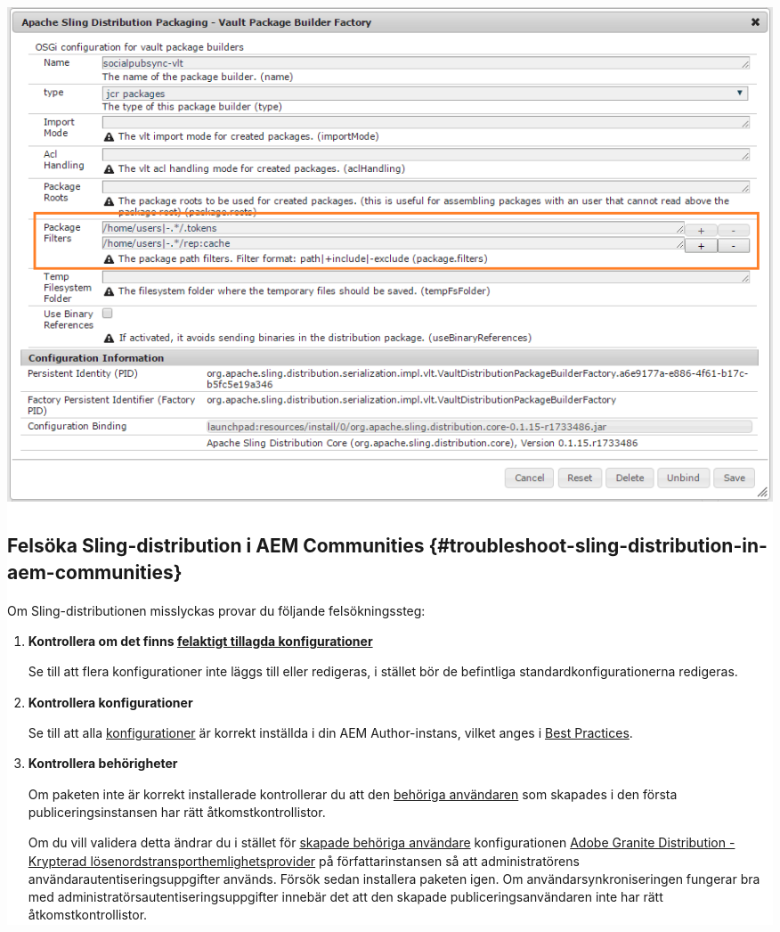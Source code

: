    ![Vaultpaketbyggare, fabrik](assets/vault-package-builder-factory.png)

## Felsöka Sling-distribution i AEM Communities {#troubleshoot-sling-distribution-in-aem-communities}

Om Sling-distributionen misslyckas provar du följande felsökningssteg:

1. **Kontrollera om det finns  [felaktigt tillagda konfigurationer](/help/sites-administering/sync.md#improperconfig)**

   Se till att flera konfigurationer inte läggs till eller redigeras, i stället bör de befintliga standardkonfigurationerna redigeras.
1. **Kontrollera konfigurationer**

   Se till att alla [konfigurationer](/help/communities/sync.md#bestpractices) är korrekt inställda i din AEM Author-instans, vilket anges i [Best Practices](/help/communities/sync.md#main-pars-header-863110628).

1. **Kontrollera behörigheter**

   Om paketen inte är korrekt installerade kontrollerar du att den [behöriga användaren](/help/sites-administering/sync.md#createauthuser) som skapades i den första publiceringsinstansen har rätt åtkomstkontrollistor.

   Om du vill validera detta ändrar du i stället för [skapade behöriga användare](/help/sites-administering/sync.md#createauthuser) konfigurationen [Adobe Granite Distribution - Krypterad lösenordstransporthemlighetsprovider](/help/sites-administering/sync.md#adobegraniteencpasswrd) på författarinstansen så att administratörens användarautentiseringsuppgifter används. Försök sedan installera paketen igen. Om användarsynkroniseringen fungerar bra med administratörsautentiseringsuppgifter innebär det att den skapade publiceringsanvändaren inte har rätt åtkomstkontrollistor.
